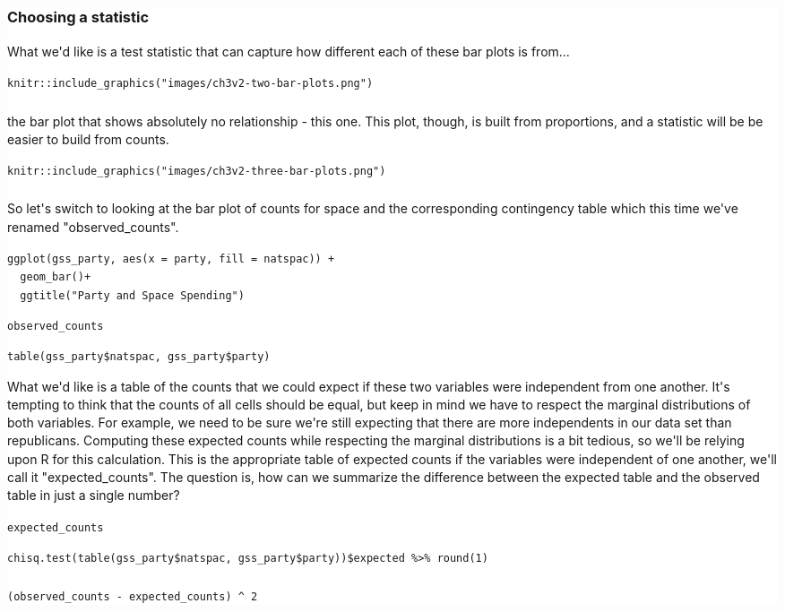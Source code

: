 
### Choosing a statistic

What we'd like is a test statistic that can capture how different each of these bar plots is from...

```
knitr::include_graphics("images/ch3v2-two-bar-plots.png")
```

### 

the bar plot that shows absolutely no relationship - this one. This plot, though, is built from proportions, and a statistic will be be easier to build from counts.

```
knitr::include_graphics("images/ch3v2-three-bar-plots.png")
```

### 

So let's switch to looking at the bar plot of counts for space and the corresponding contingency table which this time we've renamed "observed_counts".

```
ggplot(gss_party, aes(x = party, fill = natspac)) +
  geom_bar()+
  ggtitle("Party and Space Spending")
```

```
observed_counts
```

```
table(gss_party$natspac, gss_party$party)
```

What we'd like is a table of the counts that we could expect if these two variables were independent from one another. It's tempting to think that the counts of all cells should be equal, but keep in mind we have to respect the marginal distributions of both variables. For example, we need to be sure we're still expecting that there are more independents in our data set than republicans. Computing these expected counts while respecting the marginal distributions is a bit tedious, so we'll be relying upon R for this calculation. 
This is the appropriate table of expected counts if the variables were independent of one another, we'll call it "expected_counts". The question is, how can we summarize the difference between the expected table and the observed table in just a single number?

```
expected_counts
```

```
chisq.test(table(gss_party$natspac, gss_party$party))$expected %>% round(1)
```

### 

```
(observed_counts - expected_counts) ^ 2
```
